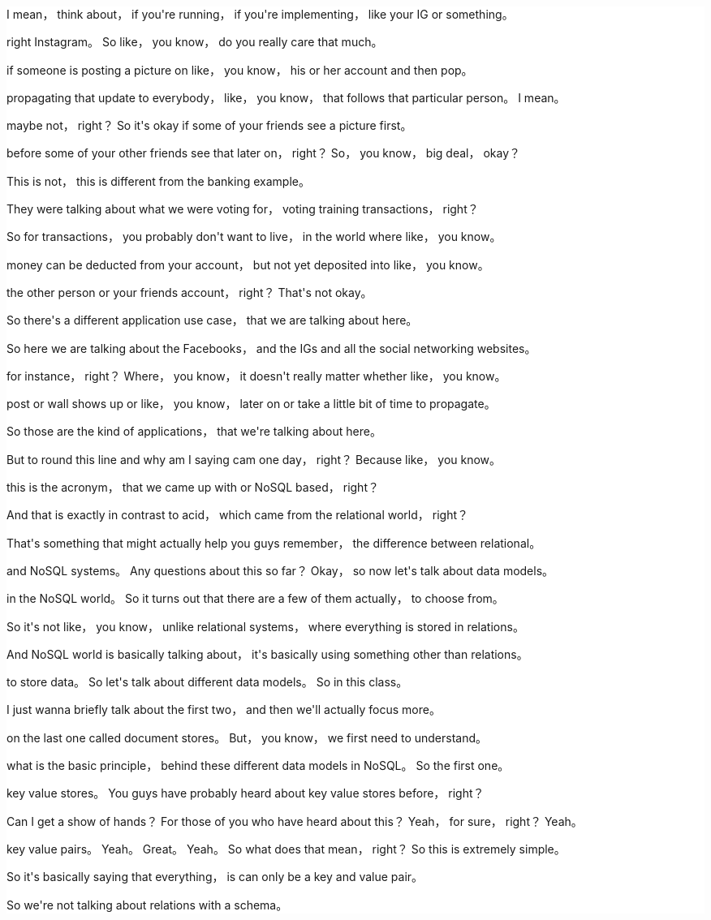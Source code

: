  I mean， think about， if you're running， if you're implementing， like your IG or something。

 right Instagram。 So like， you know， do you really care that much。

 if someone is posting a picture on like， you know， his or her account and then pop。

 propagating that update to everybody， like， you know， that follows that particular person。 I mean。

 maybe not， right？ So it's okay if some of your friends see a picture first。

 before some of your other friends see that later on， right？ So， you know， big deal， okay？

 This is not， this is different from the banking example。

 They were talking about what we were voting for， voting training transactions， right？

 So for transactions， you probably don't want to live， in the world where like， you know。

 money can be deducted from your account， but not yet deposited into like， you know。

 the other person or your friends account， right？ That's not okay。

 So there's a different application use case， that we are talking about here。

 So here we are talking about the Facebooks， and the IGs and all the social networking websites。

 for instance， right？ Where， you know， it doesn't really matter whether like， you know。

 post or wall shows up or like， you know， later on or take a little bit of time to propagate。

 So those are the kind of applications， that we're talking about here。

 But to round this line and why am I saying cam one day， right？ Because like， you know。

 this is the acronym， that we came up with or NoSQL based， right？

 And that is exactly in contrast to acid， which came from the relational world， right？

 That's something that might actually help you guys remember， the difference between relational。

 and NoSQL systems。 Any questions about this so far？ Okay， so now let's talk about data models。

 in the NoSQL world。 So it turns out that there are a few of them actually， to choose from。

 So it's not like， you know， unlike relational systems， where everything is stored in relations。

 And NoSQL world is basically talking about， it's basically using something other than relations。

 to store data。 So let's talk about different data models。 So in this class。

 I just wanna briefly talk about the first two， and then we'll actually focus more。

 on the last one called document stores。 But， you know， we first need to understand。

 what is the basic principle， behind these different data models in NoSQL。 So the first one。

 key value stores。 You guys have probably heard about key value stores before， right？

 Can I get a show of hands？ For those of you who have heard about this？ Yeah， for sure， right？ Yeah。

 key value pairs。 Yeah。 Great。 Yeah。 So what does that mean， right？ So this is extremely simple。

 So it's basically saying that everything， is can only be a key and value pair。

 So we're not talking about relations with a schema。
